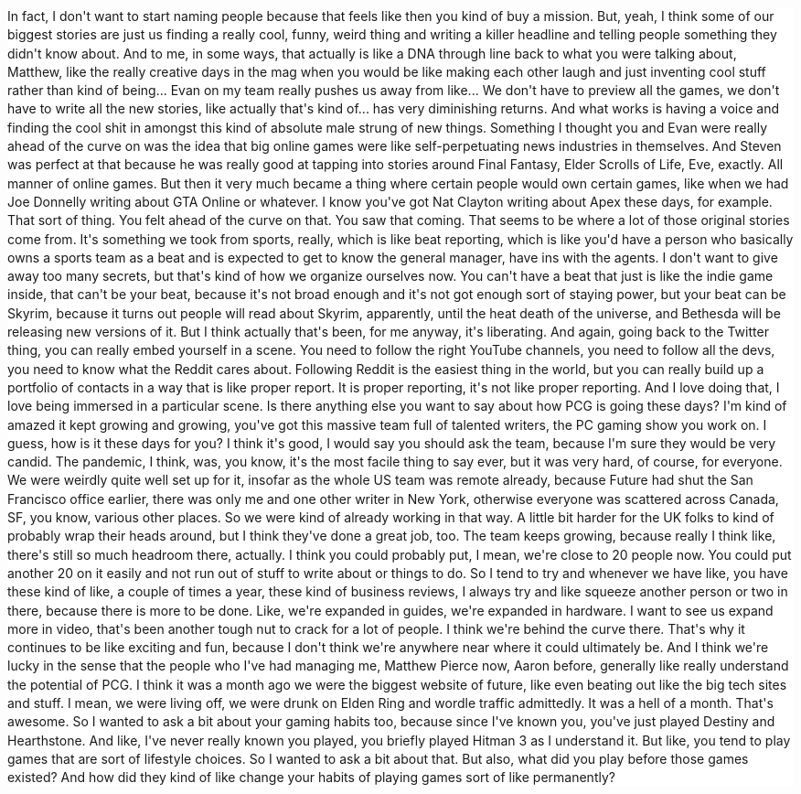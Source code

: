 In fact, I don't want to start naming people because that feels like then you kind of buy a mission. But, yeah, I think some of our biggest stories are just us finding a really cool, funny, weird thing and writing a killer headline and telling people something they didn't know about. And to me, in some ways, that actually is like a DNA through line back to what you were talking about, Matthew, like the really creative days in the mag when you would be like making each other laugh and just inventing cool stuff rather than kind of being...
Evan on my team really pushes us away from like... We don't have to preview all the games, we don't have to write all the new stories, like actually that's kind of... has very diminishing returns.
And what works is having a voice and finding the cool shit in amongst this kind of absolute male strung of new things.
Something I thought you and Evan were really ahead of the curve on was the idea that big online games were like self-perpetuating news industries in themselves. And Steven was perfect at that because he was really good at tapping into stories around Final Fantasy, Elder Scrolls of Life, Eve, exactly. All manner of online games.
But then it very much became a thing where certain people would own certain games, like when we had Joe Donnelly writing about GTA Online or whatever. I know you've got Nat Clayton writing about Apex these days, for example. That sort of thing.
You felt ahead of the curve on that. You saw that coming. That seems to be where a lot of those original stories come from.
It's something we took from sports, really, which is like beat reporting, which is like you'd have a person who basically owns a sports team as a beat and is expected to get to know the general manager, have ins with the agents. I don't want to give away too many secrets, but that's kind of how we organize ourselves now. You can't have a beat that just is like the indie game inside, that can't be your beat, because it's not broad enough and it's not got enough sort of staying power, but your beat can be Skyrim, because it turns out people will read about Skyrim, apparently, until the heat death of the universe, and Bethesda will be releasing new versions of it.
But I think actually that's been, for me anyway, it's liberating. And again, going back to the Twitter thing, you can really embed yourself in a scene. You need to follow the right YouTube channels, you need to follow all the devs, you need to know what the Reddit cares about.
Following Reddit is the easiest thing in the world, but you can really build up a portfolio of contacts in a way that is like proper report. It is proper reporting, it's not like proper reporting. And I love doing that, I love being immersed in a particular scene.
Is there anything else you want to say about how PCG is going these days? I'm kind of amazed it kept growing and growing, you've got this massive team full of talented writers, the PC gaming show you work on. I guess, how is it these days for you?
I think it's good, I would say you should ask the team, because I'm sure they would be very candid. The pandemic, I think, was, you know, it's the most facile thing to say ever, but it was very hard, of course, for everyone. We were weirdly quite well set up for it, insofar as the whole US team was remote already, because Future had shut the San Francisco office earlier, there was only me and one other writer in New York, otherwise everyone was scattered across Canada, SF, you know, various other places.
So we were kind of already working in that way. A little bit harder for the UK folks to kind of probably wrap their heads around, but I think they've done a great job, too. The team keeps growing, because really I think like, there's still so much headroom there, actually.
I think you could probably put, I mean, we're close to 20 people now. You could put another 20 on it easily and not run out of stuff to write about or things to do. So I tend to try and whenever we have like, you have these kind of like, a couple of times a year, these kind of business reviews, I always try and like squeeze another person or two in there, because there is more to be done.
Like, we're expanded in guides, we're expanded in hardware. I want to see us expand more in video, that's been another tough nut to crack for a lot of people. I think we're behind the curve there.
That's why it continues to be like exciting and fun, because I don't think we're anywhere near where it could ultimately be. And I think we're lucky in the sense that the people who I've had managing me, Matthew Pierce now, Aaron before, generally like really understand the potential of PCG. I think it was a month ago we were the biggest website of future, like even beating out like the big tech sites and stuff.
I mean, we were living off, we were drunk on Elden Ring and wordle traffic admittedly. It was a hell of a month.
That's awesome. So I wanted to ask a bit about your gaming habits too, because since I've known you, you've just played Destiny and Hearthstone. And like, I've never really known you played, you briefly played Hitman 3 as I understand it.
But like, you tend to play games that are sort of lifestyle choices. So I wanted to ask a bit about that. But also, what did you play before those games existed?
And how did they kind of like change your habits of playing games sort of like permanently?